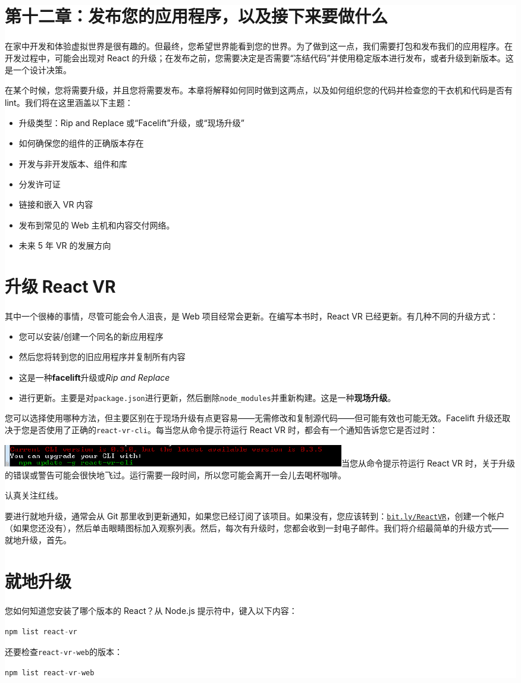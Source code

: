 # 第十二章：发布您的应用程序，以及接下来要做什么

在家中开发和体验虚拟世界是很有趣的。但最终，您希望世界能看到您的世界。为了做到这一点，我们需要打包和发布我们的应用程序。在开发过程中，可能会出现对 React 的升级；在发布之前，您需要决定是否需要“冻结代码”并使用稳定版本进行发布，或者升级到新版本。这是一个设计决策。

在某个时候，您将需要升级，并且您将需要发布。本章将解释如何同时做到这两点，以及如何组织您的代码并检查您的干衣机和代码是否有 lint。我们将在这里涵盖以下主题：

+   升级类型：Rip and Replace 或“Facelift”升级，或“现场升级”

+   如何确保您的组件的正确版本存在

+   开发与非开发版本、组件和库

+   分发许可证

+   链接和嵌入 VR 内容

+   发布到常见的 Web 主机和内容交付网络。

+   未来 5 年 VR 的发展方向

# 升级 React VR

其中一个很棒的事情，尽管可能会令人沮丧，是 Web 项目经常会更新。在编写本书时，React VR 已经更新。有几种不同的升级方式：

+   您可以安装/创建一个同名的新应用程序

+   然后您将转到您的旧应用程序并复制所有内容

+   这是一种**facelift**升级或*Rip and Replace*

+   进行更新。主要是对`package.json`进行更新，然后删除`node_modules`并重新构建。这是一种**现场升级**。

您可以选择使用哪种方法，但主要区别在于现场升级有点更容易——无需修改和复制源代码——但可能有效也可能无效。Facelift 升级还取决于您是否使用了正确的`react-vr-cli`。每当您从命令提示符运行 React VR 时，都会有一个通知告诉您它是否过时：

![](img/b5176f24-10f5-41f5-8449-3d2cec0094bf.png)当您从命令提示符运行 React VR 时，关于升级的错误或警告可能会很快地飞过。运行需要一段时间，所以您可能会离开一会儿去喝杯咖啡。

认真关注红线。

要进行就地升级，通常会从 Git 那里收到更新通知，如果您已经订阅了该项目。如果没有，您应该转到：[`bit.ly/ReactVR`](http://bit.ly/ReactVR)，创建一个帐户（如果您还没有），然后单击眼睛图标加入观察列表。然后，每次有升级时，您都会收到一封电子邮件。我们将介绍最简单的升级方式——就地升级，首先。

# 就地升级

您如何知道您安装了哪个版本的 React？从 Node.js 提示符中，键入以下内容：

```jsx
npm list react-vr
```

还要检查`react-vr-web`的版本：

```jsx
npm list react-vr-web
```
